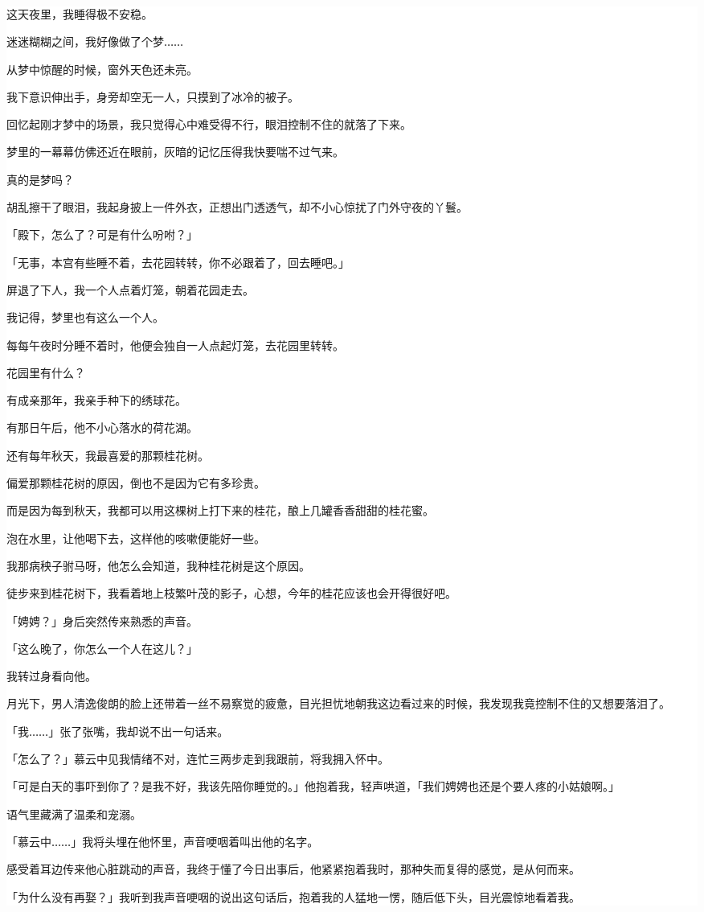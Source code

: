 这天夜里，我睡得极不安稳。

迷迷糊糊之间，我好像做了个梦……

从梦中惊醒的时候，窗外天色还未亮。

我下意识伸出手，身旁却空无一人，只摸到了冰冷的被子。

回忆起刚才梦中的场景，我只觉得心中难受得不行，眼泪控制不住的就落了下来。

梦里的一幕幕仿佛还近在眼前，灰暗的记忆压得我快要喘不过气来。

真的是梦吗？

胡乱擦干了眼泪，我起身披上一件外衣，正想出门透透气，却不小心惊扰了门外守夜的丫鬟。

「殿下，怎么了？可是有什么吩咐？」

「无事，本宫有些睡不着，去花园转转，你不必跟着了，回去睡吧。」

屏退了下人，我一个人点着灯笼，朝着花园走去。

我记得，梦里也有这么一个人。

每每午夜时分睡不着时，他便会独自一人点起灯笼，去花园里转转。

花园里有什么？

有成亲那年，我亲手种下的绣球花。

有那日午后，他不小心落水的荷花湖。

还有每年秋天，我最喜爱的那颗桂花树。

偏爱那颗桂花树的原因，倒也不是因为它有多珍贵。

而是因为每到秋天，我都可以用这棵树上打下来的桂花，酿上几罐香香甜甜的桂花蜜。

泡在水里，让他喝下去，这样他的咳嗽便能好一些。

我那病秧子驸马呀，他怎么会知道，我种桂花树是这个原因。

徒步来到桂花树下，我看着地上枝繁叶茂的影子，心想，今年的桂花应该也会开得很好吧。

「娉娉？」身后突然传来熟悉的声音。

「这么晚了，你怎么一个人在这儿？」

我转过身看向他。

月光下，男人清逸俊朗的脸上还带着一丝不易察觉的疲惫，目光担忧地朝我这边看过来的时候，我发现我竟控制不住的又想要落泪了。

「我……」张了张嘴，我却说不出一句话来。

「怎么了？」慕云中见我情绪不对，连忙三两步走到我跟前，将我拥入怀中。

「可是白天的事吓到你了？是我不好，我该先陪你睡觉的。」他抱着我，轻声哄道，「我们娉娉也还是个要人疼的小姑娘啊。」

语气里藏满了温柔和宠溺。

「慕云中……」我将头埋在他怀里，声音哽咽着叫出他的名字。

感受着耳边传来他心脏跳动的声音，我终于懂了今日出事后，他紧紧抱着我时，那种失而复得的感觉，是从何而来。

「为什么没有再娶？」我听到我声音哽咽的说出这句话后，抱着我的人猛地一愣，随后低下头，目光震惊地看着我。
